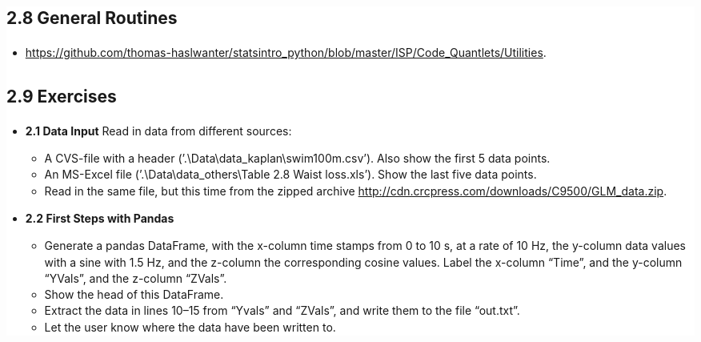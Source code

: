 

## 2.8 General Routines

* https://github.com/thomas-haslwanter/statsintro_python/blob/master/ISP/Code_Quantlets/Utilities.

## 2.9 Exercises

* __2.1 Data Input__
Read in data from different sources:
    * A CVS-file with a header (’.\Data\data_kaplan\swim100m.csv’). Also show the first 5 data points.
    * An MS-Excel file (’.\Data\data_others\Table 2.8 Waist loss.xls’). Show the last five data points.
    * Read in the same file, but this time from the zipped archive http://cdn.crcpress.com/downloads/C9500/GLM_data.zip.

* __2.2 First Steps with Pandas__
    * Generate a pandas DataFrame, with the x-column time stamps from 0 to 10 s, at a rate of 10 Hz, the y-column data values with a sine with 1.5 Hz, and the z-column the corresponding cosine values. Label the x-column “Time”, and the y-column “YVals”, and the z-column “ZVals”.
    * Show the head of this DataFrame.
    * Extract the data in lines 10–15 from “Yvals” and “ZVals”, and write them to the file “out.txt”.
    * Let the user know where the data have been written to.


```python

```
